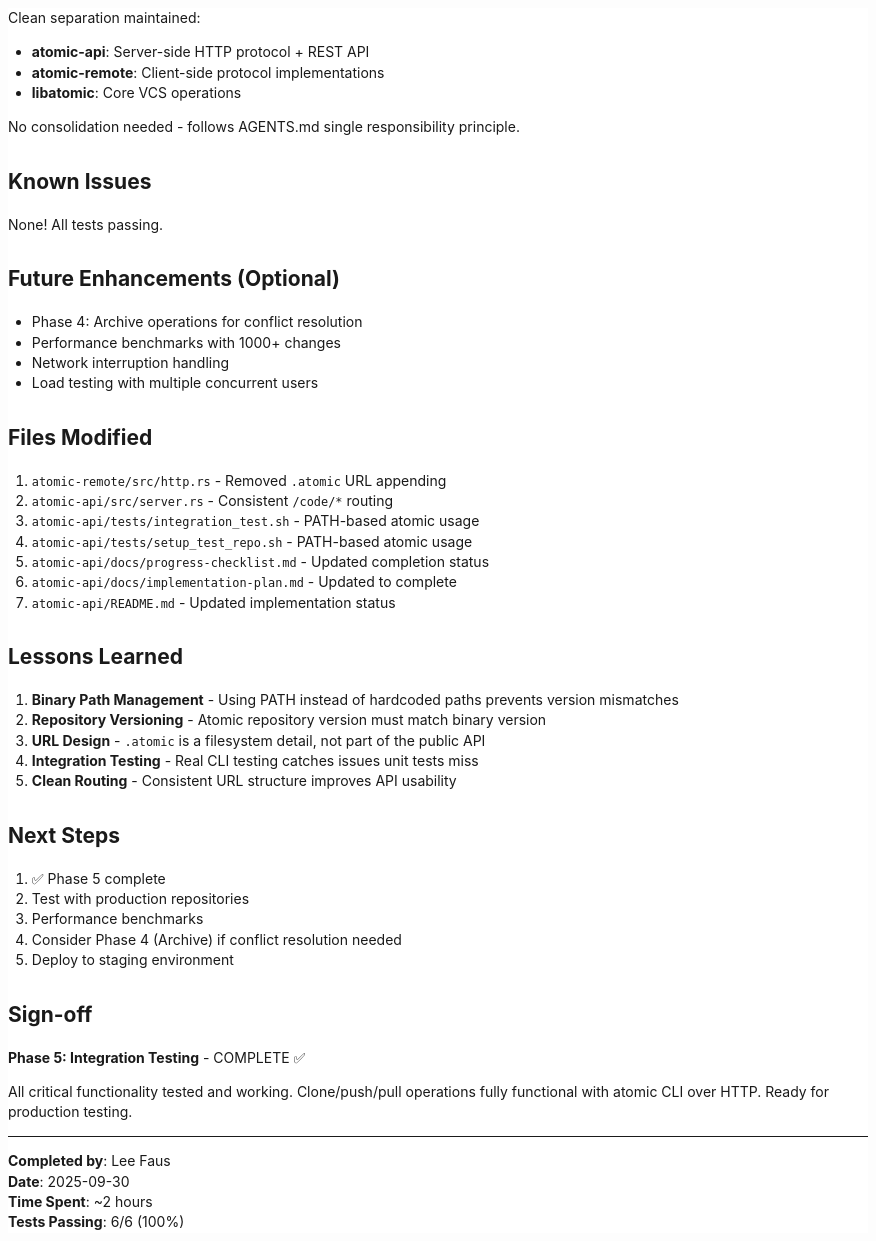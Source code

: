 Clean separation maintained:
- **atomic-api**: Server-side HTTP protocol + REST API
- **atomic-remote**: Client-side protocol implementations
- **libatomic**: Core VCS operations

No consolidation needed - follows AGENTS.md single responsibility principle.

## Known Issues

None! All tests passing.

## Future Enhancements (Optional)

- Phase 4: Archive operations for conflict resolution
- Performance benchmarks with 1000+ changes
- Network interruption handling
- Load testing with multiple concurrent users

## Files Modified

1. `atomic-remote/src/http.rs` - Removed `.atomic` URL appending
2. `atomic-api/src/server.rs` - Consistent `/code/*` routing
3. `atomic-api/tests/integration_test.sh` - PATH-based atomic usage
4. `atomic-api/tests/setup_test_repo.sh` - PATH-based atomic usage
5. `atomic-api/docs/progress-checklist.md` - Updated completion status
6. `atomic-api/docs/implementation-plan.md` - Updated to complete
7. `atomic-api/README.md` - Updated implementation status

## Lessons Learned

1. **Binary Path Management** - Using PATH instead of hardcoded paths prevents version mismatches
2. **Repository Versioning** - Atomic repository version must match binary version
3. **URL Design** - `.atomic` is a filesystem detail, not part of the public API
4. **Integration Testing** - Real CLI testing catches issues unit tests miss
5. **Clean Routing** - Consistent URL structure improves API usability

## Next Steps

1. ✅ Phase 5 complete
2. Test with production repositories
3. Performance benchmarks
4. Consider Phase 4 (Archive) if conflict resolution needed
5. Deploy to staging environment

## Sign-off

**Phase 5: Integration Testing** - COMPLETE ✅

All critical functionality tested and working. Clone/push/pull operations fully functional with atomic CLI over HTTP. Ready for production testing.

---

**Completed by**: Lee Faus  
**Date**: 2025-09-30  
**Time Spent**: ~2 hours  
**Tests Passing**: 6/6 (100%)